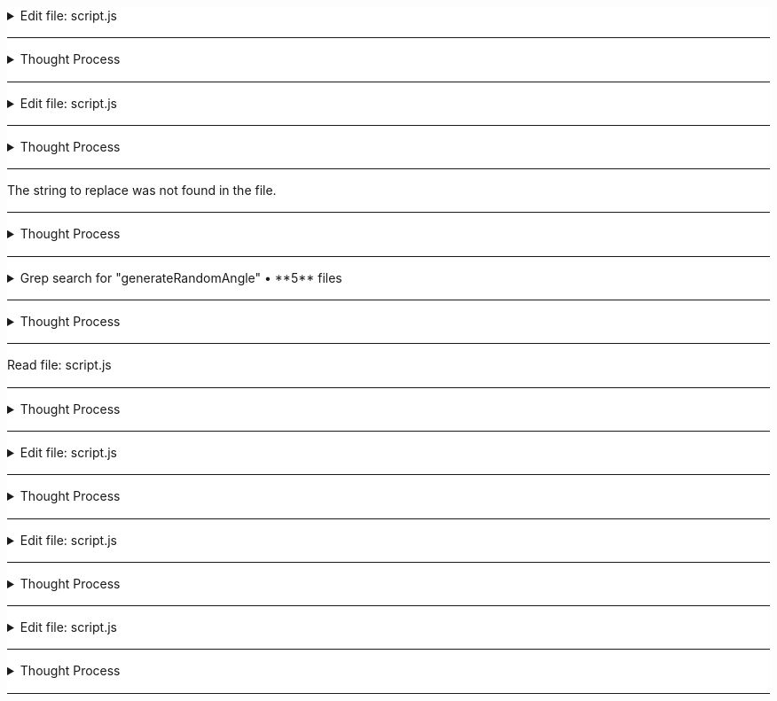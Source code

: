 <details><summary>Edit file: script.js</summary></details>

---

<think><details><summary>Thought Process</summary></details></think>

---

<details><summary>Edit file: script.js</summary></details>

---

<think><details><summary>Thought Process</summary></details></think>

---

The string to replace was not found in the file.

---

<think><details><summary>Thought Process</summary></details></think>

---

<details><summary>Grep search for "generateRandomAngle" • **5** files</summary></details>

---

<think><details><summary>Thought Process</summary></details></think>

---

Read file: script.js

---

<think><details><summary>Thought Process</summary></details></think>

---

<details><summary>Edit file: script.js</summary></details>

---

<think><details><summary>Thought Process</summary></details></think>

---

<details><summary>Edit file: script.js</summary></details>

---

<think><details><summary>Thought Process</summary></details></think>

---

<details><summary>Edit file: script.js</summary></details>

---

<think><details><summary>Thought Process</summary></details></think>

---